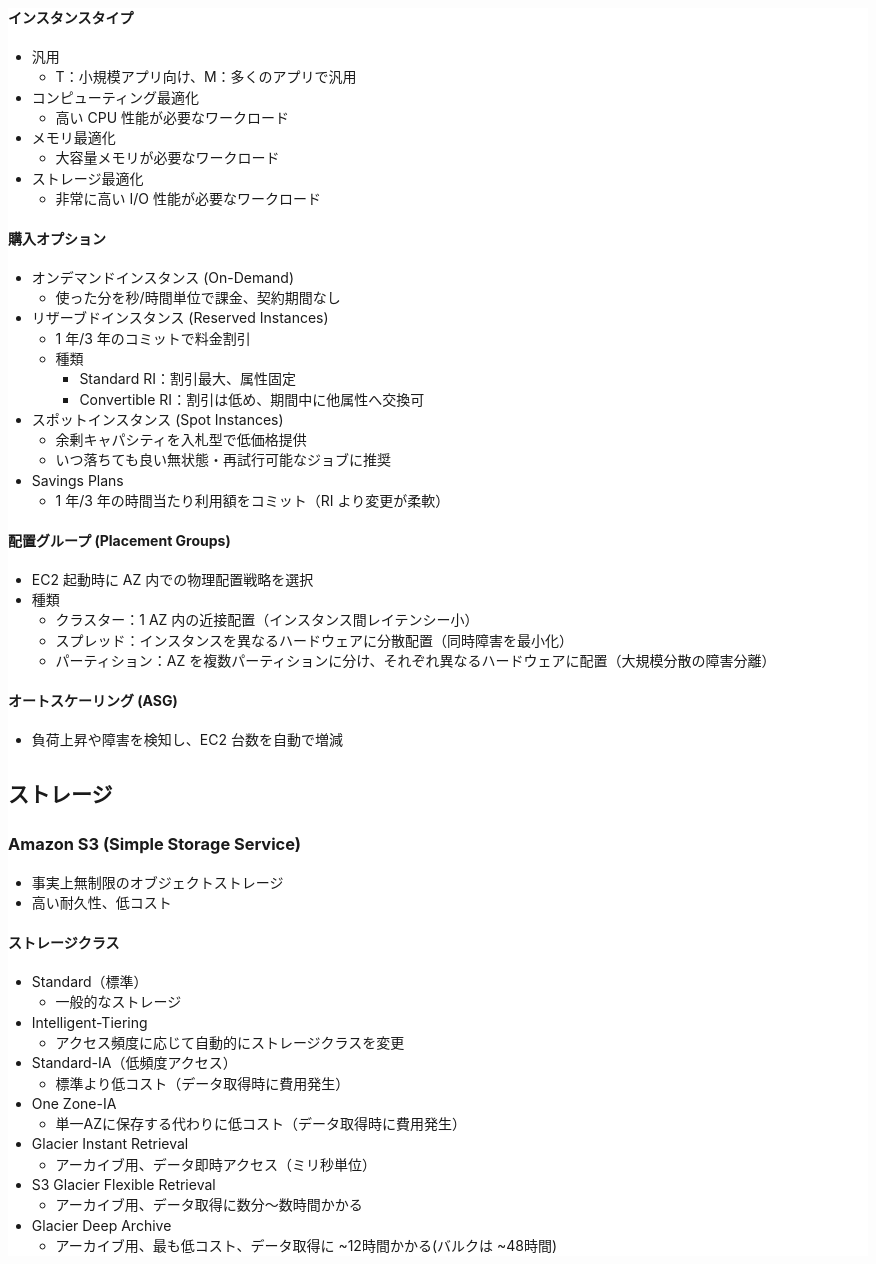 #### インスタンスタイプ

- 汎用
    - T：小規模アプリ向け、M：多くのアプリで汎用
- コンピューティング最適化
    - 高い CPU 性能が必要なワークロード
- メモリ最適化
    - 大容量メモリが必要なワークロード
- ストレージ最適化
    - 非常に高い I/O 性能が必要なワークロード

#### 購入オプション

- オンデマンドインスタンス (On-Demand)
    - 使った分を秒/時間単位で課金、契約期間なし
- リザーブドインスタンス (Reserved Instances)
    - 1 年/3 年のコミットで料金割引
    - 種類
        - Standard RI：割引最大、属性固定
        - Convertible RI：割引は低め、期間中に他属性へ交換可
- スポットインスタンス (Spot Instances)
    - 余剰キャパシティを入札型で低価格提供
    - いつ落ちても良い無状態・再試行可能なジョブに推奨
- Savings Plans
    - 1 年/3 年の時間当たり利用額をコミット（RI より変更が柔軟）

#### 配置グループ (Placement Groups)
- EC2 起動時に AZ 内での物理配置戦略を選択
- 種類
    - クラスター：1 AZ 内の近接配置（インスタンス間レイテンシー小）
    - スプレッド：インスタンスを異なるハードウェアに分散配置（同時障害を最小化）
    - パーティション：AZ を複数パーティションに分け、それぞれ異なるハードウェアに配置（大規模分散の障害分離）

#### オートスケーリング (ASG)

- 負荷上昇や障害を検知し、EC2 台数を自動で増減

## ストレージ

### Amazon S3 (Simple Storage Service)
- 事実上無制限のオブジェクトストレージ
- 高い耐久性、低コスト

#### ストレージクラス

- Standard（標準）
  - 一般的なストレージ
- Intelligent-Tiering
  - アクセス頻度に応じて自動的にストレージクラスを変更
- Standard-IA（低頻度アクセス）
  - 標準より低コスト（データ取得時に費用発生）
- One Zone-IA
  - 単一AZに保存する代わりに低コスト（データ取得時に費用発生）
- Glacier Instant Retrieval
  - アーカイブ用、データ即時アクセス（ミリ秒単位）
- S3 Glacier Flexible Retrieval
  - アーカイブ用、データ取得に数分～数時間かかる
- Glacier Deep Archive
  - アーカイブ用、最も低コスト、データ取得に ~12時間かかる(バルクは ~48時間)
